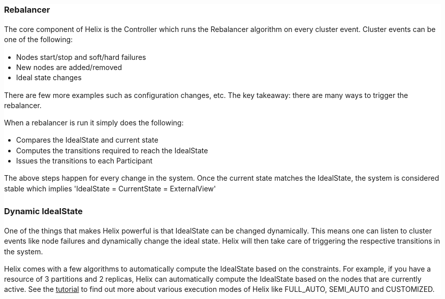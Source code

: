 ### Rebalancer

The core component of Helix is the Controller which runs the Rebalancer algorithm on every cluster event. Cluster events can be one of the following:

* Nodes start/stop and soft/hard failures
* New nodes are added/removed
* Ideal state changes

There are few more examples such as configuration changes, etc.  The key takeaway: there are many ways to trigger the rebalancer.

When a rebalancer is run it simply does the following:

* Compares the IdealState and current state
* Computes the transitions required to reach the IdealState
* Issues the transitions to each Participant

The above steps happen for every change in the system. Once the current state matches the IdealState, the system is considered stable which implies \'IdealState = CurrentState = ExternalView\'

### Dynamic IdealState

One of the things that makes Helix powerful is that IdealState can be changed dynamically. This means one can listen to cluster events like node failures and dynamically change the ideal state. Helix will then take care of triggering the respective transitions in the system.

Helix comes with a few algorithms to automatically compute the IdealState based on the constraints. For example, if you have a resource of 3 partitions and 2 replicas, Helix can automatically compute the IdealState based on the nodes that are currently active. See the [tutorial](./tutorial_rebalance.html) to find out more about various execution modes of Helix like FULL_AUTO, SEMI_AUTO and CUSTOMIZED. 












